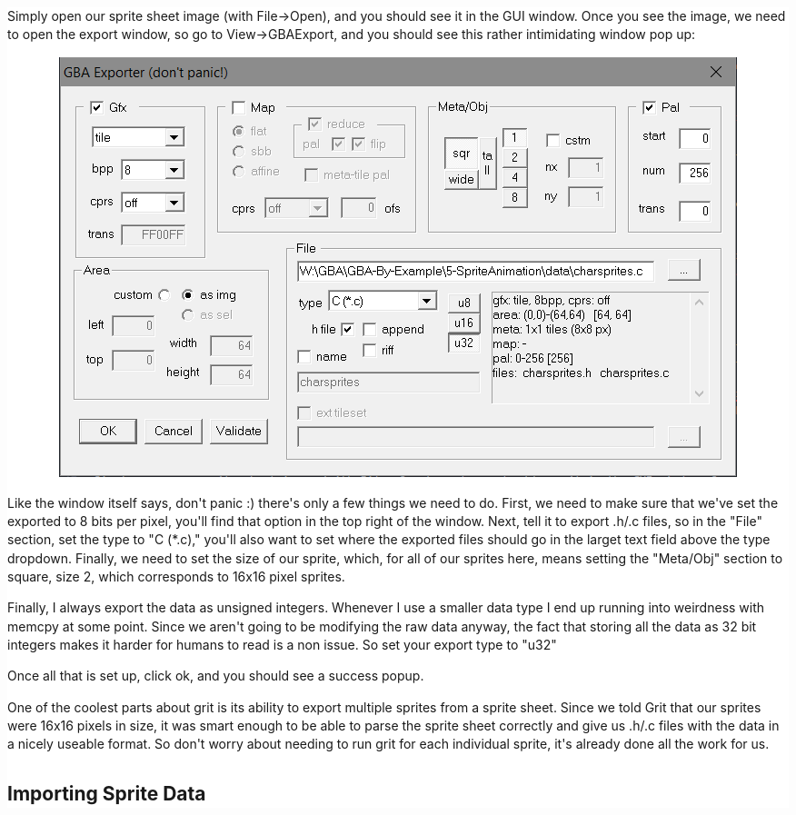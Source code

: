 Simply open our sprite sheet image (with File->Open), and you should see it in the GUI window. Once you see the image, we need to open the export window, so go to View->GBAExport, and you should see this rather intimidating window pop up:

<div align="center">
<img src="/images/post_images/2017-06-07/exportwindow.PNG" />
<br>
</div>

Like the window itself says, don't panic :) there's only a few things we need to do. First, we need to make sure that we've set the exported to 8 bits per pixel, you'll find that option in the top right of the window. Next, tell it to export .h/.c files, so in the "File" section, set the type to "C (*.c)," you'll also want to set where the exported files should go in the larget text field above the type dropdown. Finally, we need to set the size of our sprite, which, for all of our sprites here, means setting the "Meta/Obj" section to square, size 2, which corresponds to 16x16 pixel sprites.

Finally, I always export the data as unsigned integers. Whenever I use a smaller data type I end up running into weirdness with memcpy at some point. Since we aren't going to be modifying the raw data anyway, the fact that storing all the data as 32 bit integers makes it harder for humans to read is a non issue. So set your export type to "u32"

Once all that is set up, click ok, and you should see a success popup.

One of the coolest parts about grit is its ability to export multiple sprites from a sprite sheet. Since we told Grit that our sprites were 16x16 pixels in size, it was smart enough to be able to parse the sprite sheet correctly and give us .h/.c files with the data in a nicely useable format. So don't worry about needing to run grit for each individual sprite, it's already done all the work for us.

## Importing Sprite Data
